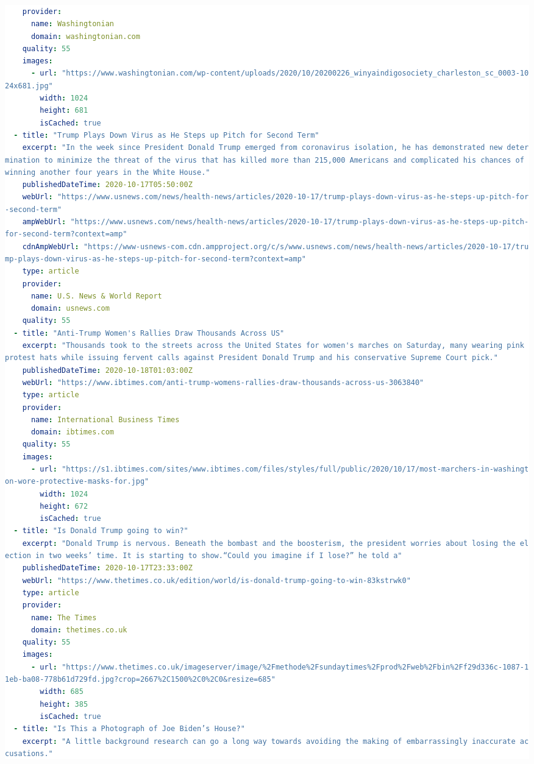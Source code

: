 ```yaml
    provider:
      name: Washingtonian
      domain: washingtonian.com
    quality: 55
    images:
      - url: "https://www.washingtonian.com/wp-content/uploads/2020/10/20200226_winyaindigosociety_charleston_sc_0003-1024x681.jpg"
        width: 1024
        height: 681
        isCached: true
  - title: "Trump Plays Down Virus as He Steps up Pitch for Second Term"
    excerpt: "In the week since President Donald Trump emerged from coronavirus isolation, he has demonstrated new determination to minimize the threat of the virus that has killed more than 215,000 Americans and complicated his chances of winning another four years in the White House."
    publishedDateTime: 2020-10-17T05:50:00Z
    webUrl: "https://www.usnews.com/news/health-news/articles/2020-10-17/trump-plays-down-virus-as-he-steps-up-pitch-for-second-term"
    ampWebUrl: "https://www.usnews.com/news/health-news/articles/2020-10-17/trump-plays-down-virus-as-he-steps-up-pitch-for-second-term?context=amp"
    cdnAmpWebUrl: "https://www-usnews-com.cdn.ampproject.org/c/s/www.usnews.com/news/health-news/articles/2020-10-17/trump-plays-down-virus-as-he-steps-up-pitch-for-second-term?context=amp"
    type: article
    provider:
      name: U.S. News & World Report
      domain: usnews.com
    quality: 55
  - title: "Anti-Trump Women's Rallies Draw Thousands Across US"
    excerpt: "Thousands took to the streets across the United States for women's marches on Saturday, many wearing pink protest hats while issuing fervent calls against President Donald Trump and his conservative Supreme Court pick."
    publishedDateTime: 2020-10-18T01:03:00Z
    webUrl: "https://www.ibtimes.com/anti-trump-womens-rallies-draw-thousands-across-us-3063840"
    type: article
    provider:
      name: International Business Times
      domain: ibtimes.com
    quality: 55
    images:
      - url: "https://s1.ibtimes.com/sites/www.ibtimes.com/files/styles/full/public/2020/10/17/most-marchers-in-washington-wore-protective-masks-for.jpg"
        width: 1024
        height: 672
        isCached: true
  - title: "Is Donald Trump going to win?"
    excerpt: "Donald Trump is nervous. Beneath the bombast and the boosterism, the president worries about losing the election in two weeks’ time. It is starting to show.“Could you imagine if I lose?” he told a"
    publishedDateTime: 2020-10-17T23:33:00Z
    webUrl: "https://www.thetimes.co.uk/edition/world/is-donald-trump-going-to-win-83kstrwk0"
    type: article
    provider:
      name: The Times
      domain: thetimes.co.uk
    quality: 55
    images:
      - url: "https://www.thetimes.co.uk/imageserver/image/%2Fmethode%2Fsundaytimes%2Fprod%2Fweb%2Fbin%2Ff29d336c-1087-11eb-ba08-778b61d729fd.jpg?crop=2667%2C1500%2C0%2C0&resize=685"
        width: 685
        height: 385
        isCached: true
  - title: "Is This a Photograph of Joe Biden’s House?"
    excerpt: "A little background research can go a long way towards avoiding the making of embarrassingly inaccurate accusations."
```